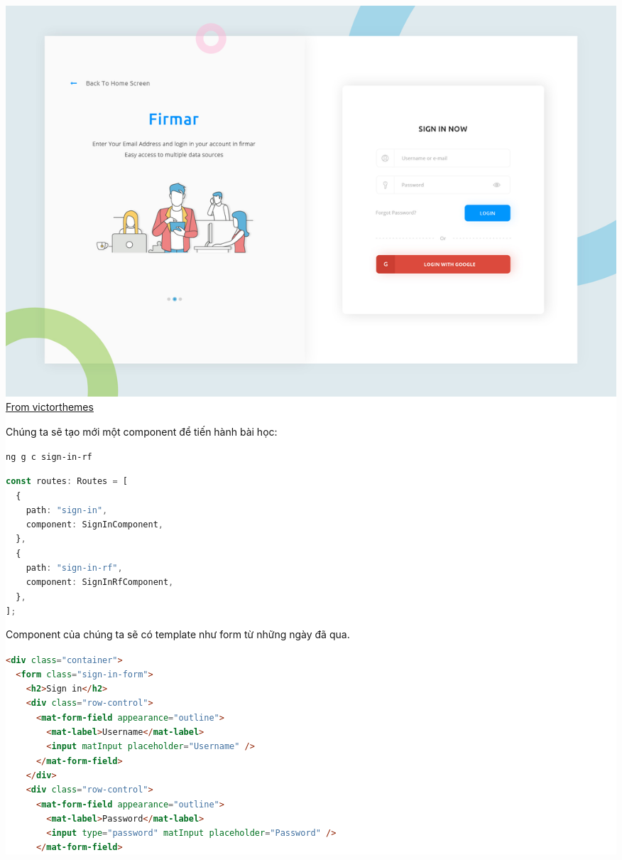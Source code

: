 ![Forms](assets/sign-form-template.jpg)
[From victorthemes](https://victorthemes.com/freebies/sign-form-template/)

Chúng ta sẽ tạo mới một component để tiến hành bài học:

```sh
ng g c sign-in-rf
```

```ts
const routes: Routes = [
  {
    path: "sign-in",
    component: SignInComponent,
  },
  {
    path: "sign-in-rf",
    component: SignInRfComponent,
  },
];
```

Component của chúng ta sẽ có template như form từ những ngày đã qua.

```html
<div class="container">
  <form class="sign-in-form">
    <h2>Sign in</h2>
    <div class="row-control">
      <mat-form-field appearance="outline">
        <mat-label>Username</mat-label>
        <input matInput placeholder="Username" />
      </mat-form-field>
    </div>
    <div class="row-control">
      <mat-form-field appearance="outline">
        <mat-label>Password</mat-label>
        <input type="password" matInput placeholder="Password" />
      </mat-form-field>
```